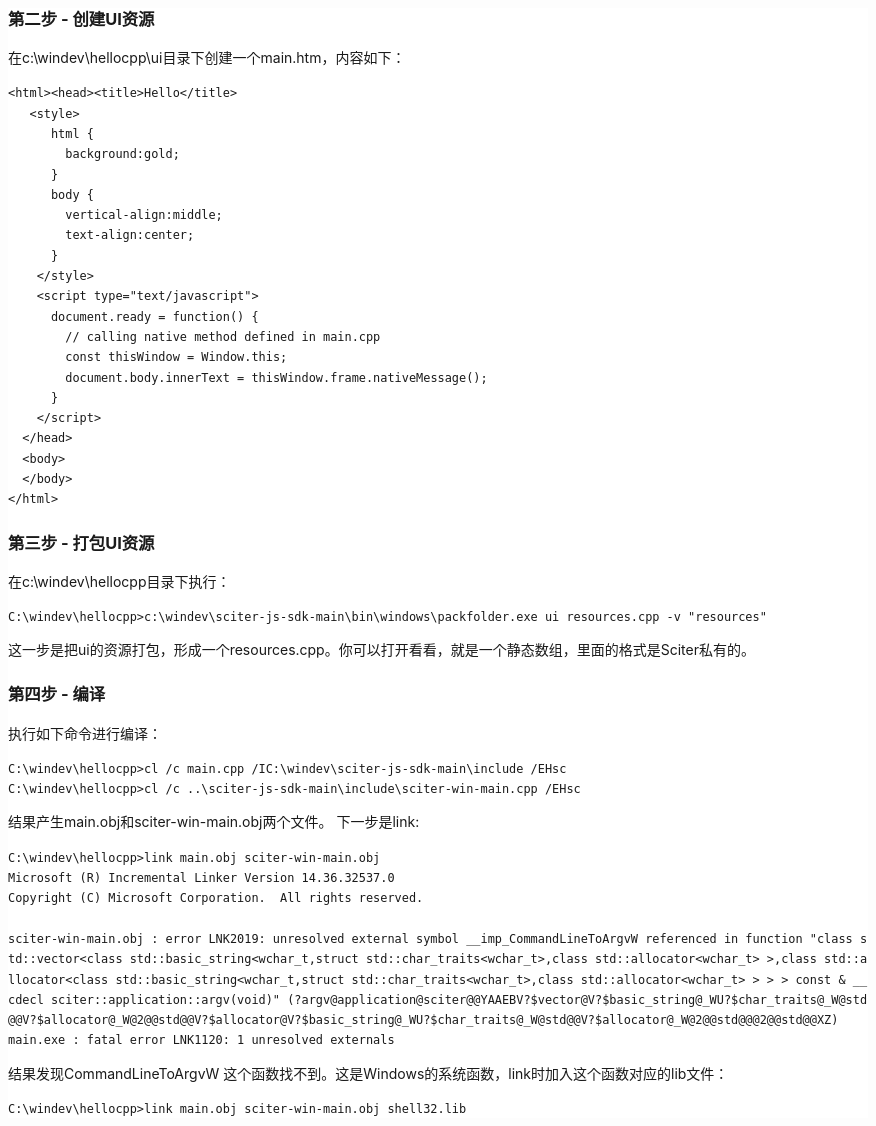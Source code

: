 ### 第二步 - 创建UI资源
在c:\windev\hellocpp\ui目录下创建一个main.htm，内容如下：
```
<html><head><title>Hello</title>
   <style>
      html {
        background:gold;
      }
      body {
        vertical-align:middle;
        text-align:center;
      }
    </style>
    <script type="text/javascript">
      document.ready = function() {
        // calling native method defined in main.cpp
        const thisWindow = Window.this;
        document.body.innerText = thisWindow.frame.nativeMessage(); 
      }
    </script>
  </head>
  <body>
  </body>
</html>
```

### 第三步 - 打包UI资源

在c:\windev\hellocpp目录下执行：
```
C:\windev\hellocpp>c:\windev\sciter-js-sdk-main\bin\windows\packfolder.exe ui resources.cpp -v "resources"
```
这一步是把ui的资源打包，形成一个resources.cpp。你可以打开看看，就是一个静态数组，里面的格式是Sciter私有的。

### 第四步 - 编译

执行如下命令进行编译：
```
C:\windev\hellocpp>cl /c main.cpp /IC:\windev\sciter-js-sdk-main\include /EHsc
C:\windev\hellocpp>cl /c ..\sciter-js-sdk-main\include\sciter-win-main.cpp /EHsc
```
结果产生main.obj和sciter-win-main.obj两个文件。 下一步是link:
```
C:\windev\hellocpp>link main.obj sciter-win-main.obj
Microsoft (R) Incremental Linker Version 14.36.32537.0
Copyright (C) Microsoft Corporation.  All rights reserved.

sciter-win-main.obj : error LNK2019: unresolved external symbol __imp_CommandLineToArgvW referenced in function "class std::vector<class std::basic_string<wchar_t,struct std::char_traits<wchar_t>,class std::allocator<wchar_t> >,class std::allocator<class std::basic_string<wchar_t,struct std::char_traits<wchar_t>,class std::allocator<wchar_t> > > > const & __cdecl sciter::application::argv(void)" (?argv@application@sciter@@YAAEBV?$vector@V?$basic_string@_WU?$char_traits@_W@std@@V?$allocator@_W@2@@std@@V?$allocator@V?$basic_string@_WU?$char_traits@_W@std@@V?$allocator@_W@2@@std@@@2@@std@@XZ)
main.exe : fatal error LNK1120: 1 unresolved externals
```
结果发现CommandLineToArgvW 这个函数找不到。这是Windows的系统函数，link时加入这个函数对应的lib文件：
```
C:\windev\hellocpp>link main.obj sciter-win-main.obj shell32.lib
```
